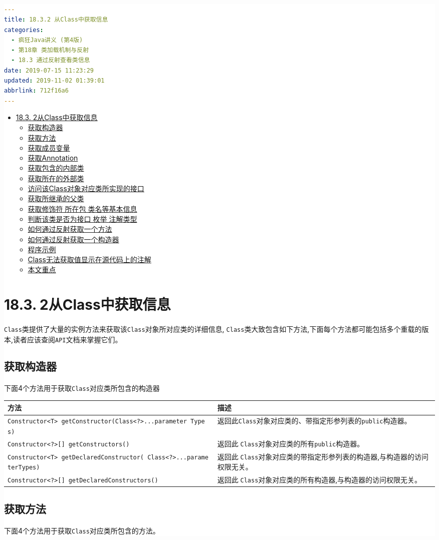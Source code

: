 ```yaml
---
title: 18.3.2 从Class中获取信息
categories: 
  - 疯狂Java讲义 (第4版)
  - 第18章 类加载机制与反射
  - 18.3 通过反射查看类信息
date: 2019-07-15 11:23:29
updated: 2019-11-02 01:39:01
abbrlink: 712f16a6
---
```

- [18.3. 2从Class中获取信息](/ReadingNotes/712f16a6/#18-3-2从Class中获取信息)
    - [获取构造器](/ReadingNotes/712f16a6/#获取构造器)
    - [获取方法](/ReadingNotes/712f16a6/#获取方法)
    - [获取成员变量](/ReadingNotes/712f16a6/#获取成员变量)
    - [获取Annotation](/ReadingNotes/712f16a6/#获取Annotation)
    - [获取包含的内部类](/ReadingNotes/712f16a6/#获取包含的内部类)
    - [获取所在的外部类](/ReadingNotes/712f16a6/#获取所在的外部类)
    - [访问该Class对象对应类所实现的接口](/ReadingNotes/712f16a6/#访问该Class对象对应类所实现的接口)
    - [获取所继承的父类](/ReadingNotes/712f16a6/#获取所继承的父类)
    - [获取修饰符 所在包 类名等基本信息](/ReadingNotes/712f16a6/#获取修饰符-所在包-类名等基本信息)
    - [判断该类是否为接口 枚举 注解类型](/ReadingNotes/712f16a6/#判断该类是否为接口-枚举-注解类型)
    - [如何通过反射获取一个方法](/ReadingNotes/712f16a6/#如何通过反射获取一个方法)
    - [如何通过反射获取一个构造器](/ReadingNotes/712f16a6/#如何通过反射获取一个构造器)
    - [程序示例](/ReadingNotes/712f16a6/#程序示例)
    - [Class无法获取值显示在源代码上的注解](/ReadingNotes/712f16a6/#Class无法获取值显示在源代码上的注解)
    - [本文重点](/ReadingNotes/712f16a6/#本文重点)


<script src="https://cdn.bootcss.com/jquery/3.4.0/jquery.slim.min.js"></script>
<script>$(document).ready(function () {$(".post-body > ul:nth-child(1)").hide();});</script>


# 18.3. 2从Class中获取信息 #
`Class`类提供了大量的实例方法来获取该`Class`对象所对应类的详细信息, `Class`类大致包含如下方法,下面每个方法都可能包括多个重载的版本,读者应该查阅`API`文档来掌握它们。
## 获取构造器 ##
下面4个方法用于获取`Class`对应类所包含的构造器

|方法|描述|
|:---|:---|
|`Constructor<T> getConstructor(Class<?>...parameter Types)`|返回此`Class`对象对应类的、带指定形参列表的`public`构造器。|
|`Constructor<?>[] getConstructors()`|返回此 `Class`对象对应类的所有`public`构造器。|
|`Constructor<T> getDeclaredConstructor( Class<?>...parameterTypes)`|返回此 `Class`对象对应类的带指定形参列表的构造器,与构造器的访问权限无关。|
|`Constructor<?>[] getDeclaredConstructors()`|返回此 `Class`对象对应类的所有构造器,与构造器的访问权限无关。|

## 获取方法 ##
下面4个方法用于获取`Class`对应类所包含的方法。
